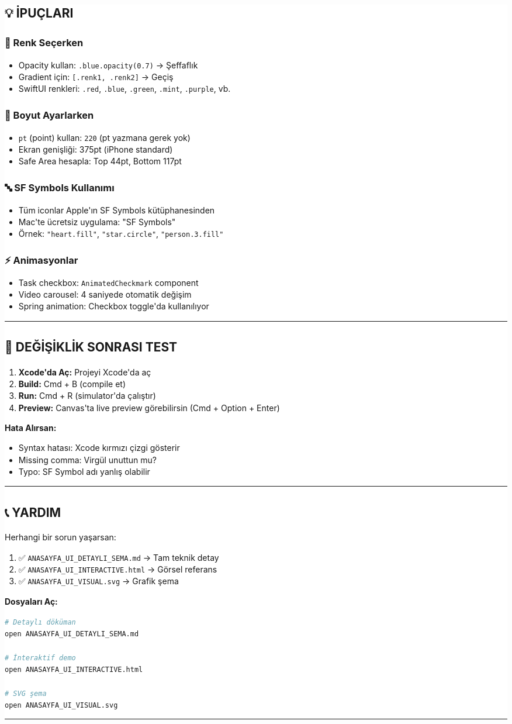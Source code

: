 
## 💡 İPUÇLARI

### 🎨 Renk Seçerken
- Opacity kullan: `.blue.opacity(0.7)` → Şeffaflık
- Gradient için: `[.renk1, .renk2]` → Geçiş
- SwiftUI renkleri: `.red`, `.blue`, `.green`, `.mint`, `.purple`, vb.

### 📏 Boyut Ayarlarken
- `pt` (point) kullan: `220` (pt yazmana gerek yok)
- Ekran genişliği: 375pt (iPhone standard)
- Safe Area hesapla: Top 44pt, Bottom 117pt

### 🔤 SF Symbols Kullanımı
- Tüm iconlar Apple'ın SF Symbols kütüphanesinden
- Mac'te ücretsiz uygulama: "SF Symbols"
- Örnek: `"heart.fill"`, `"star.circle"`, `"person.3.fill"`

### ⚡ Animasyonlar
- Task checkbox: `AnimatedCheckmark` component
- Video carousel: 4 saniyede otomatik değişim
- Spring animation: Checkbox toggle'da kullanılıyor

---

## 🚀 DEĞİŞİKLİK SONRASI TEST

1. **Xcode'da Aç:** Projeyi Xcode'da aç
2. **Build:** Cmd + B (compile et)
3. **Run:** Cmd + R (simulator'da çalıştır)
4. **Preview:** Canvas'ta live preview görebilirsin (Cmd + Option + Enter)

**Hata Alırsan:**
- Syntax hatası: Xcode kırmızı çizgi gösterir
- Missing comma: Virgül unuttun mu?
- Typo: SF Symbol adı yanlış olabilir

---

## 📞 YARDIM

Herhangi bir sorun yaşarsan:
1. ✅ `ANASAYFA_UI_DETAYLI_SEMA.md` → Tam teknik detay
2. ✅ `ANASAYFA_UI_INTERACTIVE.html` → Görsel referans
3. ✅ `ANASAYFA_UI_VISUAL.svg` → Grafik şema

**Dosyaları Aç:**
```bash
# Detaylı döküman
open ANASAYFA_UI_DETAYLI_SEMA.md

# İnteraktif demo
open ANASAYFA_UI_INTERACTIVE.html

# SVG şema
open ANASAYFA_UI_VISUAL.svg
```

---